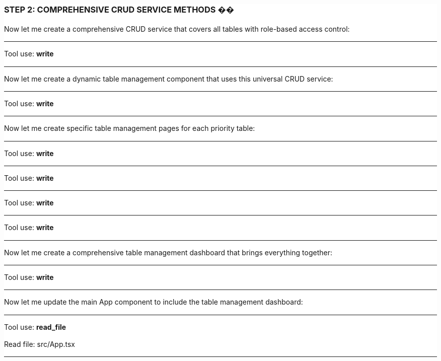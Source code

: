 
### **STEP 2: COMPREHENSIVE CRUD SERVICE METHODS** ��️

Now let me create a comprehensive CRUD service that covers all tables with role-based access control:


---

Tool use: **write**

---

Now let me create a dynamic table management component that uses this universal CRUD service:


---

Tool use: **write**

---

Now let me create specific table management pages for each priority table:


---

Tool use: **write**

---

Tool use: **write**

---

Tool use: **write**

---

Tool use: **write**

---

Now let me create a comprehensive table management dashboard that brings everything together:


---

Tool use: **write**

---

Now let me update the main App component to include the table management dashboard:


---

Tool use: **read_file**

Read file: src/App.tsx

---
